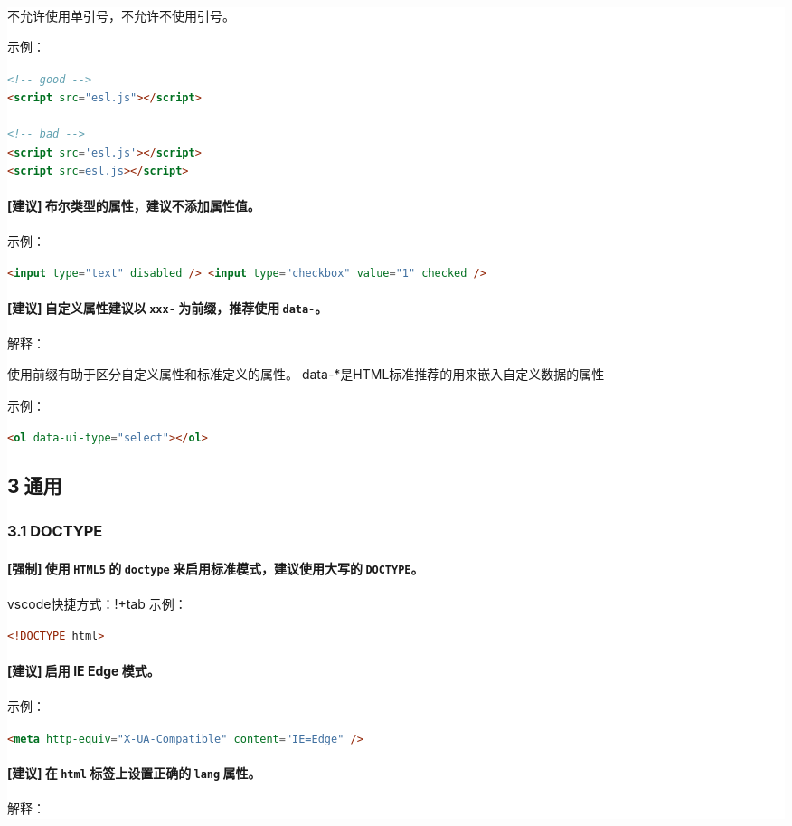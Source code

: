 不允许使用单引号，不允许不使用引号。

示例：

```html
<!-- good -->
<script src="esl.js"></script>

<!-- bad -->
<script src='esl.js'></script>
<script src=esl.js></script>
```

#### [建议] 布尔类型的属性，建议不添加属性值。

示例：

```html
<input type="text" disabled /> <input type="checkbox" value="1" checked />
```

#### [建议] 自定义属性建议以 `xxx-` 为前缀，推荐使用 `data-`。

解释：

使用前缀有助于区分自定义属性和标准定义的属性。
data-*是HTML标准推荐的用来嵌入自定义数据的属性

示例：

```html
<ol data-ui-type="select"></ol>
```

## 3 通用

### 3.1 DOCTYPE

#### [强制] 使用 `HTML5` 的 `doctype` 来启用标准模式，建议使用大写的 `DOCTYPE`。
vscode快捷方式：!+tab
示例：

```html
<!DOCTYPE html>
```

#### [建议] 启用 IE Edge 模式。

示例：

```html
<meta http-equiv="X-UA-Compatible" content="IE=Edge" />
```

#### [建议] 在 `html` 标签上设置正确的 `lang` 属性。

解释：
